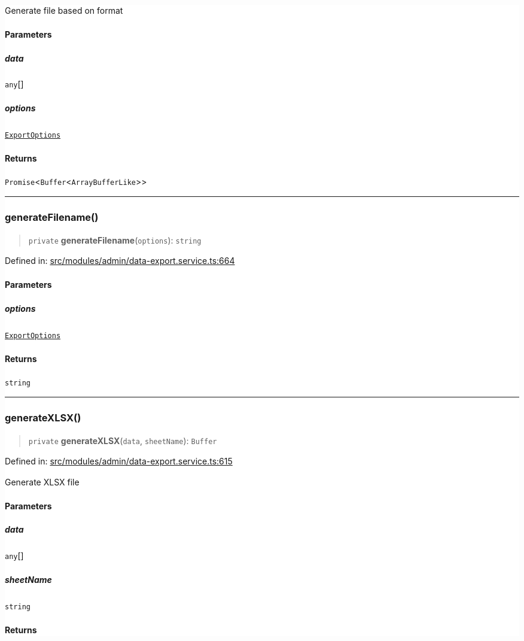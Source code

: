 Generate file based on format

#### Parameters

##### data

`any`[]

##### options

[`ExportOptions`](../interfaces/ExportOptions.md)

#### Returns

`Promise`\<`Buffer`\<`ArrayBufferLike`\>\>

***

### generateFilename()

> `private` **generateFilename**(`options`): `string`

Defined in: [src/modules/admin/data-export.service.ts:664](https://github.com/maemreyo/saas-4cus-nodejs/blob/1a77de11cd6eaefe66c31c7f5de281673fc25ce5/src/modules/admin/data-export.service.ts#L664)

#### Parameters

##### options

[`ExportOptions`](../interfaces/ExportOptions.md)

#### Returns

`string`

***

### generateXLSX()

> `private` **generateXLSX**(`data`, `sheetName`): `Buffer`

Defined in: [src/modules/admin/data-export.service.ts:615](https://github.com/maemreyo/saas-4cus-nodejs/blob/1a77de11cd6eaefe66c31c7f5de281673fc25ce5/src/modules/admin/data-export.service.ts#L615)

Generate XLSX file

#### Parameters

##### data

`any`[]

##### sheetName

`string`

#### Returns
